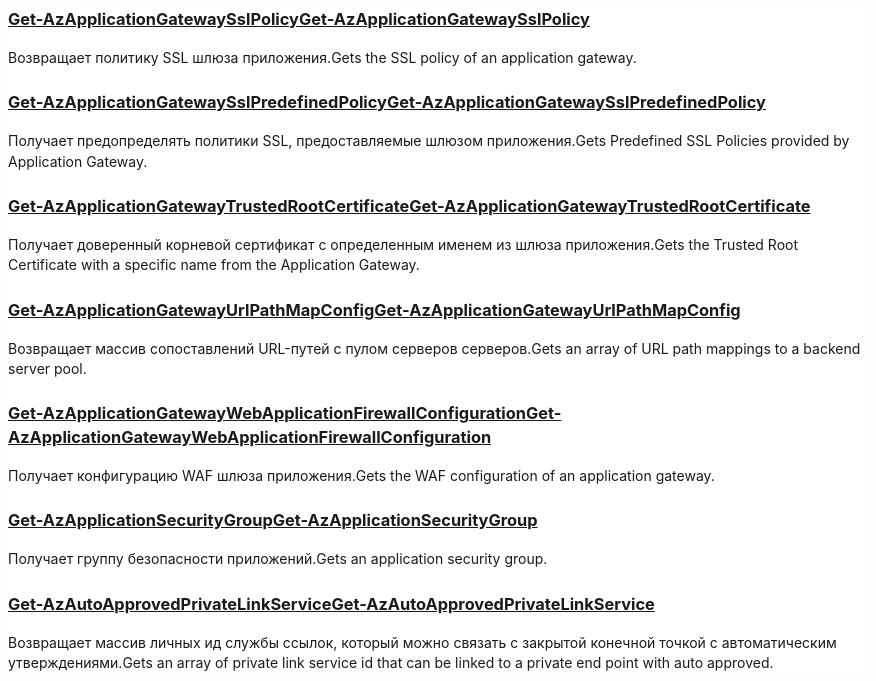 ### [<span data-ttu-id="1185d-246">Get-AzApplicationGatewaySslPolicy</span><span class="sxs-lookup"><span data-stu-id="1185d-246">Get-AzApplicationGatewaySslPolicy</span></span>](Get-AzApplicationGatewaySslPolicy.md)
<span data-ttu-id="1185d-247">Возвращает политику SSL шлюза приложения.</span><span class="sxs-lookup"><span data-stu-id="1185d-247">Gets the SSL policy of an application gateway.</span></span>

### [<span data-ttu-id="1185d-248">Get-AzApplicationGatewaySslPredefinedPolicy</span><span class="sxs-lookup"><span data-stu-id="1185d-248">Get-AzApplicationGatewaySslPredefinedPolicy</span></span>](Get-AzApplicationGatewaySslPredefinedPolicy.md)
<span data-ttu-id="1185d-249">Получает предопределять политики SSL, предоставляемые шлюзом приложения.</span><span class="sxs-lookup"><span data-stu-id="1185d-249">Gets Predefined SSL Policies provided by Application Gateway.</span></span>

### [<span data-ttu-id="1185d-250">Get-AzApplicationGatewayTrustedRootCertificate</span><span class="sxs-lookup"><span data-stu-id="1185d-250">Get-AzApplicationGatewayTrustedRootCertificate</span></span>](Get-AzApplicationGatewayTrustedRootCertificate.md)
<span data-ttu-id="1185d-251">Получает доверенный корневой сертификат с определенным именем из шлюза приложения.</span><span class="sxs-lookup"><span data-stu-id="1185d-251">Gets the Trusted Root Certificate with a specific name from the Application Gateway.</span></span>

### [<span data-ttu-id="1185d-252">Get-AzApplicationGatewayUrlPathMapConfig</span><span class="sxs-lookup"><span data-stu-id="1185d-252">Get-AzApplicationGatewayUrlPathMapConfig</span></span>](Get-AzApplicationGatewayUrlPathMapConfig.md)
<span data-ttu-id="1185d-253">Возвращает массив сопоставлений URL-путей с пулом серверов серверов.</span><span class="sxs-lookup"><span data-stu-id="1185d-253">Gets an array of URL path mappings to a backend server pool.</span></span>

### [<span data-ttu-id="1185d-254">Get-AzApplicationGatewayWebApplicationFirewallConfiguration</span><span class="sxs-lookup"><span data-stu-id="1185d-254">Get-AzApplicationGatewayWebApplicationFirewallConfiguration</span></span>](Get-AzApplicationGatewayWebApplicationFirewallConfiguration.md)
<span data-ttu-id="1185d-255">Получает конфигурацию WAF шлюза приложения.</span><span class="sxs-lookup"><span data-stu-id="1185d-255">Gets the WAF configuration of an application gateway.</span></span>

### [<span data-ttu-id="1185d-256">Get-AzApplicationSecurityGroup</span><span class="sxs-lookup"><span data-stu-id="1185d-256">Get-AzApplicationSecurityGroup</span></span>](Get-AzApplicationSecurityGroup.md)
<span data-ttu-id="1185d-257">Получает группу безопасности приложений.</span><span class="sxs-lookup"><span data-stu-id="1185d-257">Gets an application security group.</span></span>

### [<span data-ttu-id="1185d-258">Get-AzAutoApprovedPrivateLinkService</span><span class="sxs-lookup"><span data-stu-id="1185d-258">Get-AzAutoApprovedPrivateLinkService</span></span>](Get-AzAutoApprovedPrivateLinkService.md)
<span data-ttu-id="1185d-259">Возвращает массив личных ид службы ссылок, который можно связать с закрытой конечной точкой с автоматическим утверждениями.</span><span class="sxs-lookup"><span data-stu-id="1185d-259">Gets an array of private link service id that can be linked to a private end point with auto approved.</span></span>
